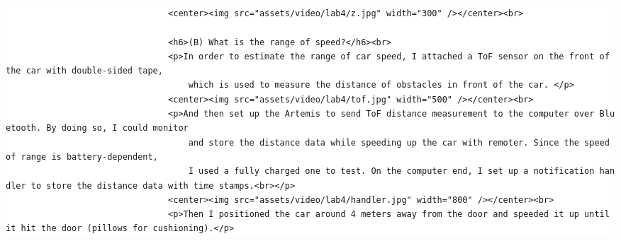                                     <center><img src="assets/video/lab4/z.jpg" width="300" /></center><br>

                                    <h6>(B) What is the range of speed?</h6><br>
                                    <p>In order to estimate the range of car speed, I attached a ToF sensor on the front of the car with double-sided tape, 
                                        which is used to measure the distance of obstacles in front of the car. </p>
                                    <center><img src="assets/video/lab4/tof.jpg" width="500" /></center><br>
                                    <p>And then set up the Artemis to send ToF distance measurement to the computer over Bluetooth. By doing so, I could monitor 
                                        and store the distance data while speeding up the car with remoter. Since the speed of range is battery-dependent, 
                                        I used a fully charged one to test. On the computer end, I set up a notification handler to store the distance data with time stamps.<br></p>
                                    <center><img src="assets/video/lab4/handler.jpg" width="800" /></center><br>
                                    <p>Then I positioned the car around 4 meters away from the door and speeded it up until it hit the door (pillows for cushioning).</p>